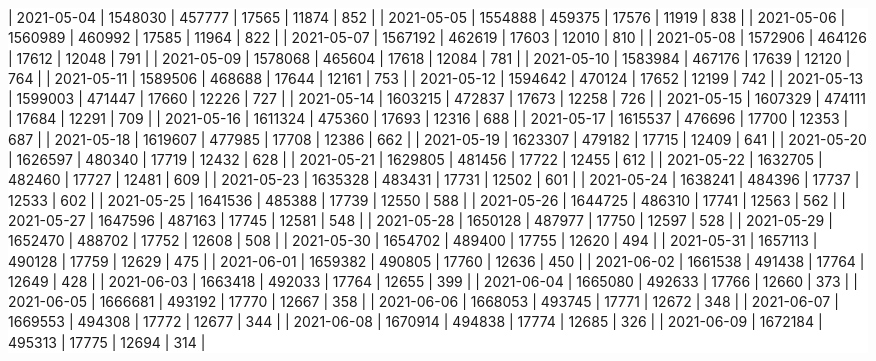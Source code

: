 | 2021-05-04 | 1548030 | 457777 | 17565 | 11874 | 852 |
| 2021-05-05 | 1554888 | 459375 | 17576 | 11919 | 838 |
| 2021-05-06 | 1560989 | 460992 | 17585 | 11964 | 822 |
| 2021-05-07 | 1567192 | 462619 | 17603 | 12010 | 810 |
| 2021-05-08 | 1572906 | 464126 | 17612 | 12048 | 791 |
| 2021-05-09 | 1578068 | 465604 | 17618 | 12084 | 781 |
| 2021-05-10 | 1583984 | 467176 | 17639 | 12120 | 764 |
| 2021-05-11 | 1589506 | 468688 | 17644 | 12161 | 753 |
| 2021-05-12 | 1594642 | 470124 | 17652 | 12199 | 742 |
| 2021-05-13 | 1599003 | 471447 | 17660 | 12226 | 727 |
| 2021-05-14 | 1603215 | 472837 | 17673 | 12258 | 726 |
| 2021-05-15 | 1607329 | 474111 | 17684 | 12291 | 709 |
| 2021-05-16 | 1611324 | 475360 | 17693 | 12316 | 688 |
| 2021-05-17 | 1615537 | 476696 | 17700 | 12353 | 687 |
| 2021-05-18 | 1619607 | 477985 | 17708 | 12386 | 662 |
| 2021-05-19 | 1623307 | 479182 | 17715 | 12409 | 641 |
| 2021-05-20 | 1626597 | 480340 | 17719 | 12432 | 628 |
| 2021-05-21 | 1629805 | 481456 | 17722 | 12455 | 612 |
| 2021-05-22 | 1632705 | 482460 | 17727 | 12481 | 609 |
| 2021-05-23 | 1635328 | 483431 | 17731 | 12502 | 601 |
| 2021-05-24 | 1638241 | 484396 | 17737 | 12533 | 602 |
| 2021-05-25 | 1641536 | 485388 | 17739 | 12550 | 588 |
| 2021-05-26 | 1644725 | 486310 | 17741 | 12563 | 562 |
| 2021-05-27 | 1647596 | 487163 | 17745 | 12581 | 548 |
| 2021-05-28 | 1650128 | 487977 | 17750 | 12597 | 528 |
| 2021-05-29 | 1652470 | 488702 | 17752 | 12608 | 508 |
| 2021-05-30 | 1654702 | 489400 | 17755 | 12620 | 494 |
| 2021-05-31 | 1657113 | 490128 | 17759 | 12629 | 475 |
| 2021-06-01 | 1659382 | 490805 | 17760 | 12636 | 450 |
| 2021-06-02 | 1661538 | 491438 | 17764 | 12649 | 428 |
| 2021-06-03 | 1663418 | 492033 | 17764 | 12655 | 399 |
| 2021-06-04 | 1665080 | 492633 | 17766 | 12660 | 373 |
| 2021-06-05 | 1666681 | 493192 | 17770 | 12667 | 358 |
| 2021-06-06 | 1668053 | 493745 | 17771 | 12672 | 348 |
| 2021-06-07 | 1669553 | 494308 | 17772 | 12677 | 344 |
| 2021-06-08 | 1670914 | 494838 | 17774 | 12685 | 326 |
| 2021-06-09 | 1672184 | 495313 | 17775 | 12694 | 314 |